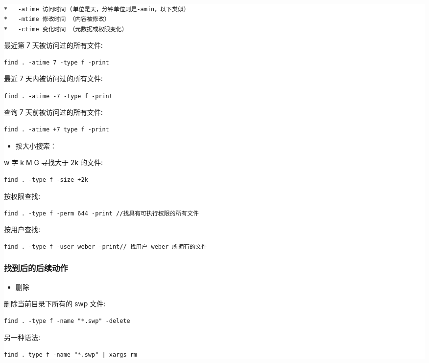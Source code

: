     *   -atime 访问时间 (单位是天，分钟单位则是-amin，以下类似）
    *   -mtime 修改时间 （内容被修改）
    *   -ctime 变化时间 （元数据或权限变化）

最近第 7 天被访问过的所有文件:

```
find . -atime 7 -type f -print

```

最近 7 天内被访问过的所有文件:

```
find . -atime -7 -type f -print

```

查询 7 天前被访问过的所有文件:

```
find . -atime +7 type f -print

```

*   按大小搜索：

w 字 k M G 寻找大于 2k 的文件:

```
find . -type f -size +2k

```

按权限查找:

```
find . -type f -perm 644 -print //找具有可执行权限的所有文件

```

按用户查找:

```
find . -type f -user weber -print// 找用户 weber 所拥有的文件

```

### 找到后的后续动作

*   删除

删除当前目录下所有的 swp 文件:

```
find . -type f -name "*.swp" -delete

```

另一种语法:

```
find . type f -name "*.swp" | xargs rm

```
